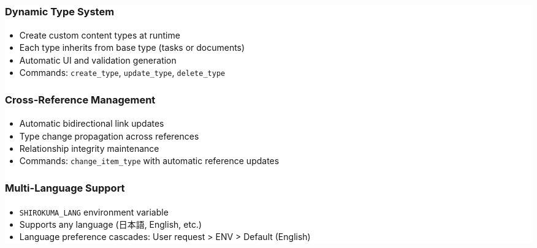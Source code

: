 ### Dynamic Type System
- Create custom content types at runtime
- Each type inherits from base type (tasks or documents)
- Automatic UI and validation generation
- Commands: `create_type`, `update_type`, `delete_type`

### Cross-Reference Management
- Automatic bidirectional link updates
- Type change propagation across references
- Relationship integrity maintenance
- Commands: `change_item_type` with automatic reference updates

### Multi-Language Support
- `SHIROKUMA_LANG` environment variable
- Supports any language (日本語, English, etc.)
- Language preference cascades: User request > ENV > Default (English)